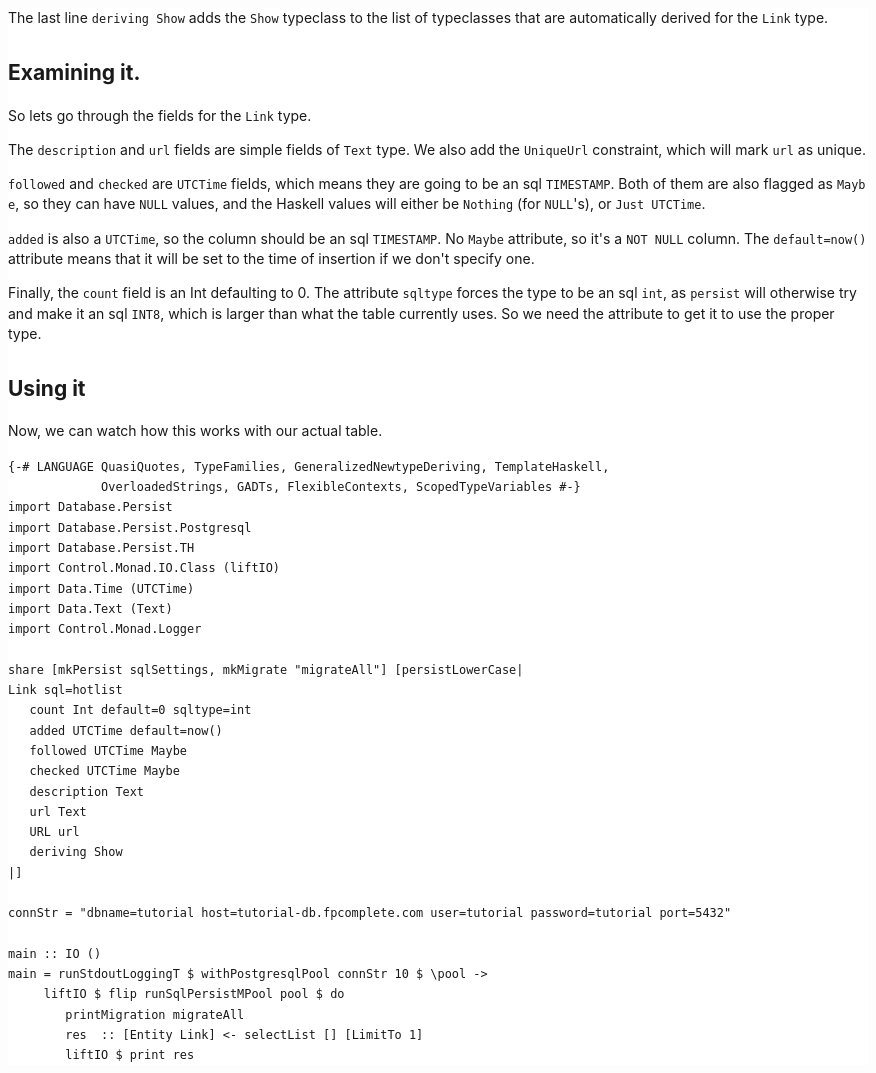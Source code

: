 The last line `deriving Show` adds the `Show` typeclass to the list of typeclasses that are automatically derived for the `Link` type.

## Examining it.

So lets go through the fields for the `Link` type.

The `description` and `url` fields are simple fields of `Text` type. We also add the `UniqueUrl` constraint, which will mark `url` as unique.

`followed` and `checked` are `UTCTime` fields, which means they are going to be an sql `TIMESTAMP`. Both of them are also flagged as `Maybe`, so they can have `NULL` values, and the Haskell values will either be `Nothing` (for `NULL`'s), or `Just UTCTime`.

`added` is also a `UTCTime`, so the column should be an sql `TIMESTAMP`. No `Maybe` attribute, so it's a `NOT NULL` column. The `default=now()` attribute means that it will be set to the time of insertion if we don't specify one.

Finally, the `count` field is an Int defaulting to 0. The attribute `sqltype` forces the type to be an sql `int`, as `persist` will otherwise try and make it an sql `INT8`, which is larger than what the table currently uses. So we need the attribute to get it to use the proper type.

## Using it

Now, we can watch how this works with our actual table.

``` active haskell
{-# LANGUAGE QuasiQuotes, TypeFamilies, GeneralizedNewtypeDeriving, TemplateHaskell,
             OverloadedStrings, GADTs, FlexibleContexts, ScopedTypeVariables #-}
import Database.Persist
import Database.Persist.Postgresql
import Database.Persist.TH
import Control.Monad.IO.Class (liftIO)
import Data.Time (UTCTime)
import Data.Text (Text)
import Control.Monad.Logger

share [mkPersist sqlSettings, mkMigrate "migrateAll"] [persistLowerCase|
Link sql=hotlist
   count Int default=0 sqltype=int
   added UTCTime default=now()
   followed UTCTime Maybe
   checked UTCTime Maybe
   description Text
   url Text
   URL url
   deriving Show
|]

connStr = "dbname=tutorial host=tutorial-db.fpcomplete.com user=tutorial password=tutorial port=5432"

main :: IO ()
main = runStdoutLoggingT $ withPostgresqlPool connStr 10 $ \pool ->
     liftIO $ flip runSqlPersistMPool pool $ do
        printMigration migrateAll
        res  :: [Entity Link] <- selectList [] [LimitTo 1] 
        liftIO $ print res
```
